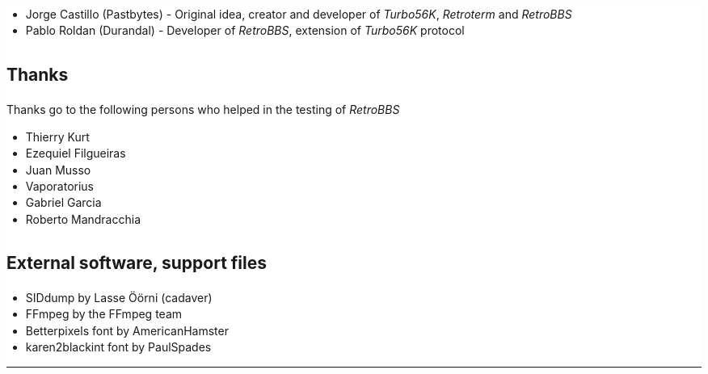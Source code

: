  * Jorge Castillo (Pastbytes) - Original idea, creator and developer of *Turbo56K*, *Retroterm* and *RetroBBS*
  * Pablo Roldan (Durandal) - Developer of *RetroBBS*, extension of *Turbo56K* protocol

## Thanks

Thanks go to the following persons who helped in the testing of *RetroBBS*

  * Thierry Kurt
  * Ezequiel Filgueiras
  * Juan Musso
  * Vaporatorius
  * Gabriel Garcia
  * Roberto Mandracchia

## External software, support files

  * SIDdump by Lasse Öörni (cadaver)
  * FFmpeg by the FFmpeg team
  * Betterpixels font by AmericanHamster
  * karen2blackint font by PaulSpades

---